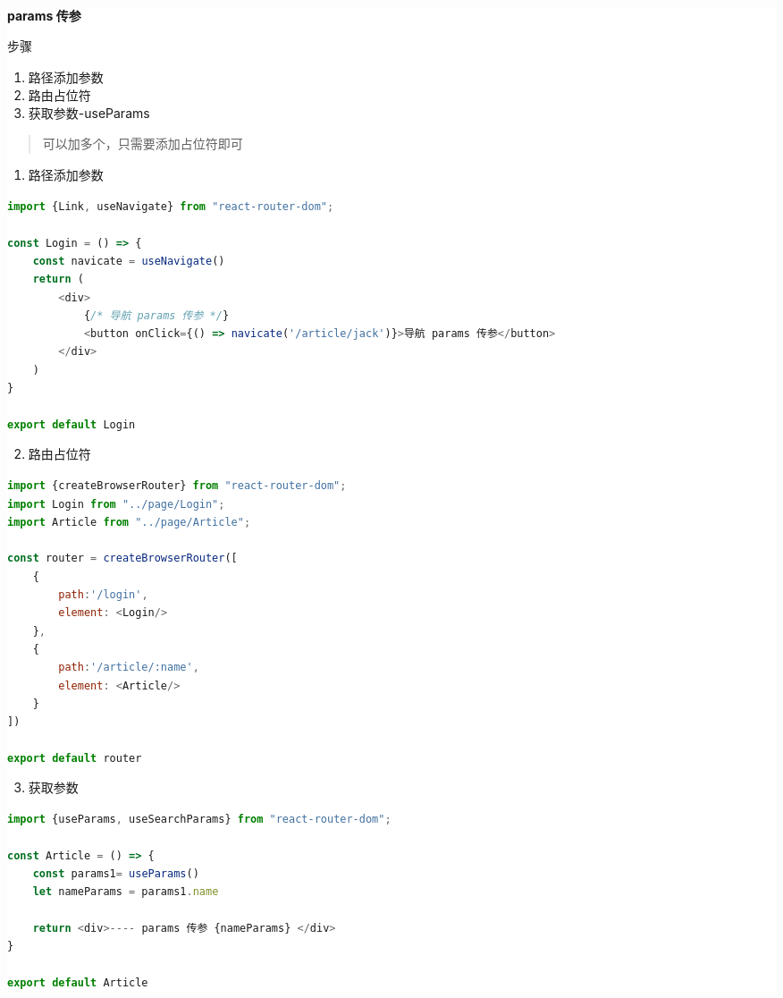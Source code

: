 

**params 传参**

步骤

1. 路径添加参数
2. 路由占位符
3. 获取参数-useParams

> 可以加多个，只需要添加占位符即可



1. 路径添加参数

```js
import {Link, useNavigate} from "react-router-dom";

const Login = () => {
    const navicate = useNavigate()
    return (
        <div>
            {/* 导航 params 传参 */}
            <button onClick={() => navicate('/article/jack')}>导航 params 传参</button>
        </div>
    )
}

export default Login
```

2. 路由占位符

```js
import {createBrowserRouter} from "react-router-dom";
import Login from "../page/Login";
import Article from "../page/Article";

const router = createBrowserRouter([
    {
        path:'/login',
        element: <Login/>
    },
    {
        path:'/article/:name',
        element: <Article/>
    }
])

export default router
```

3. 获取参数

```js
import {useParams, useSearchParams} from "react-router-dom";

const Article = () => {
    const params1= useParams()
    let nameParams = params1.name

    return <div>---- params 传参 {nameParams} </div>
}

export default Article
```
